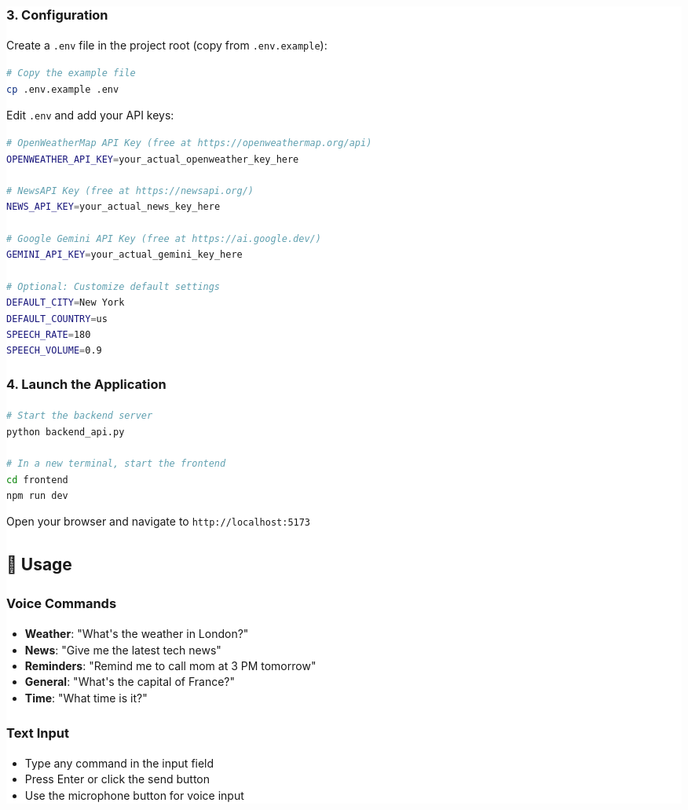 ### 3. Configuration

Create a `.env` file in the project root (copy from `.env.example`):

```bash
# Copy the example file
cp .env.example .env
```

Edit `.env` and add your API keys:

```bash
# OpenWeatherMap API Key (free at https://openweathermap.org/api)
OPENWEATHER_API_KEY=your_actual_openweather_key_here

# NewsAPI Key (free at https://newsapi.org/)
NEWS_API_KEY=your_actual_news_key_here

# Google Gemini API Key (free at https://ai.google.dev/)
GEMINI_API_KEY=your_actual_gemini_key_here

# Optional: Customize default settings
DEFAULT_CITY=New York
DEFAULT_COUNTRY=us
SPEECH_RATE=180
SPEECH_VOLUME=0.9
```

### 4. Launch the Application

```bash
# Start the backend server
python backend_api.py

# In a new terminal, start the frontend
cd frontend
npm run dev
```

Open your browser and navigate to `http://localhost:5173`

## 🎯 Usage

### Voice Commands
- **Weather**: "What's the weather in London?"
- **News**: "Give me the latest tech news"
- **Reminders**: "Remind me to call mom at 3 PM tomorrow"
- **General**: "What's the capital of France?"
- **Time**: "What time is it?"

### Text Input
- Type any command in the input field
- Press Enter or click the send button
- Use the microphone button for voice input
